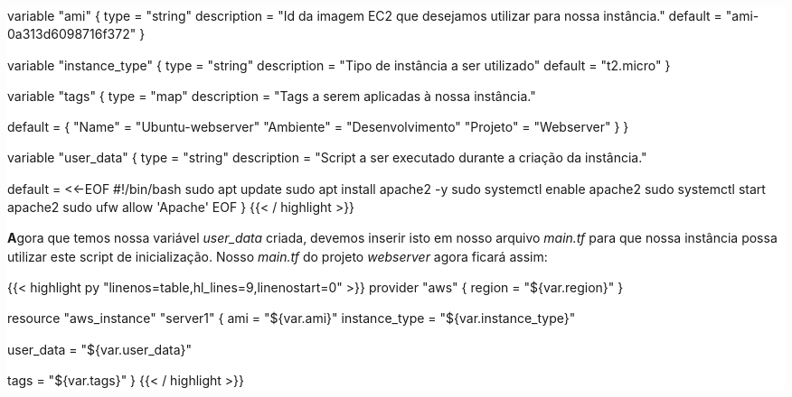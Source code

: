 variable "ami" {
  type        = "string"
  description = "Id da imagem EC2 que desejamos utilizar para nossa instância."
  default     = "ami-0a313d6098716f372"
}

variable "instance_type" {
  type        = "string"
  description = "Tipo de instância a ser utilizado"
  default     = "t2.micro"
}

variable "tags" {
  type        = "map"
  description = "Tags a serem aplicadas à nossa instância."

  default = {
    "Name"     = "Ubuntu-webserver"
    "Ambiente" = "Desenvolvimento"
    "Projeto"  = "Webserver"
  }
}

variable "user_data" {
  type        = "string"
  description = "Script a ser executado durante a criação da instância."

  default = <<-EOF
              #!/bin/bash
              sudo apt update
              sudo apt install apache2 -y
              sudo systemctl enable apache2
              sudo systemctl start apache2
              sudo ufw allow 'Apache'
              EOF
}
{{< / highlight >}}

**A**gora que temos nossa variável *user_data* criada, devemos inserir isto em nosso arquivo *main.tf* para que nossa instância possa utilizar este script de inicialização. Nosso *main.tf* do projeto *webserver* agora ficará assim:

{{< highlight py "linenos=table,hl_lines=9,linenostart=0" >}}
provider "aws" {
  region = "${var.region}"
}

resource "aws_instance" "server1" {
  ami           = "${var.ami}"
  instance_type = "${var.instance_type}"

  user_data = "${var.user_data}"

  tags = "${var.tags}"
}
{{< / highlight >}}
